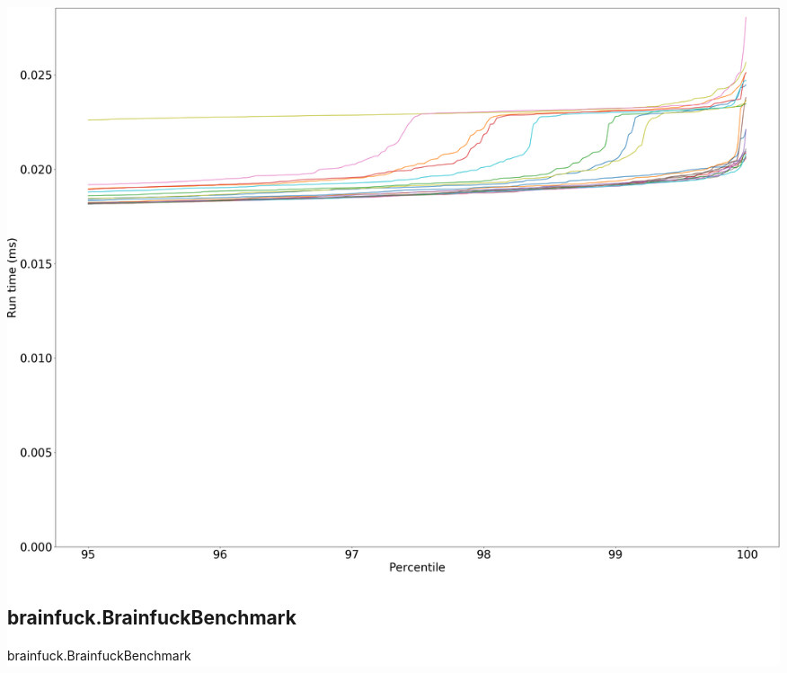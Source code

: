 ![bounce.BounceBenchmark commix-lite-gc/size_16g-16g_gcthreads_8](percentile_95plus_bounce.BounceBenchmark_conf11.png)

## brainfuck.BrainfuckBenchmark
brainfuck.BrainfuckBenchmark
